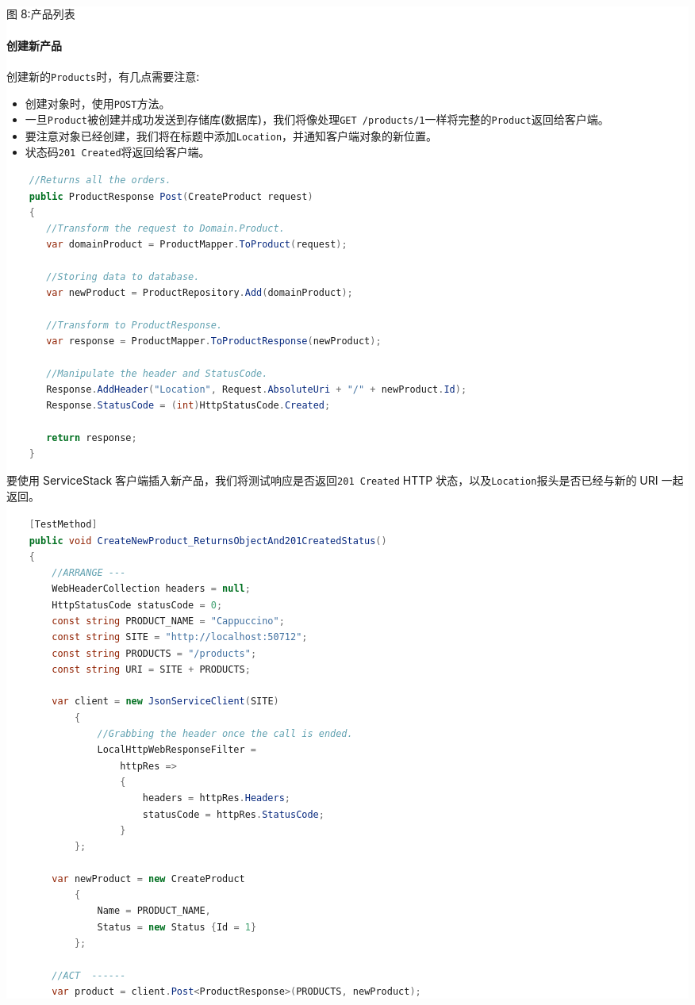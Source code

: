 图 8:产品列表

#### 创建新产品

创建新的`Products`时，有几点需要注意:

*   创建对象时，使用`POST`方法。
*   一旦`Product`被创建并成功发送到存储库(数据库)，我们将像处理`GET /products/1`一样将完整的`Product`返回给客户端。
*   要注意对象已经创建，我们将在标题中添加`Location`，并通知客户端对象的新位置。
*   状态码`201 Created`将返回给客户端。

```cs
    //Returns all the orders.
    public ProductResponse Post(CreateProduct request)
    {
       //Transform the request to Domain.Product.
       var domainProduct = ProductMapper.ToProduct(request);

       //Storing data to database.
       var newProduct = ProductRepository.Add(domainProduct);

       //Transform to ProductResponse.
       var response = ProductMapper.ToProductResponse(newProduct);

       //Manipulate the header and StatusCode.
       Response.AddHeader("Location", Request.AbsoluteUri + "/" + newProduct.Id);
       Response.StatusCode = (int)HttpStatusCode.Created;

       return response;
    }

```

要使用 ServiceStack 客户端插入新产品，我们将测试响应是否返回`201 Created` HTTP 状态，以及`Location`报头是否已经与新的 URI 一起返回。

```cs
    [TestMethod]
    public void CreateNewProduct_ReturnsObjectAnd201CreatedStatus()
    {
        //ARRANGE --- 
        WebHeaderCollection headers = null;
        HttpStatusCode statusCode = 0;
        const string PRODUCT_NAME = "Cappuccino";
        const string SITE = "http://localhost:50712";
        const string PRODUCTS = "/products";
        const string URI = SITE + PRODUCTS;

        var client = new JsonServiceClient(SITE)
            {
                //Grabbing the header once the call is ended.
                LocalHttpWebResponseFilter =
                    httpRes =>
                    {
                        headers = httpRes.Headers;
                        statusCode = httpRes.StatusCode;
                    }
            };

        var newProduct = new CreateProduct
            {
                Name = PRODUCT_NAME,
                Status = new Status {Id = 1}
            };

        //ACT  ------ 
        var product = client.Post<ProductResponse>(PRODUCTS, newProduct);
```